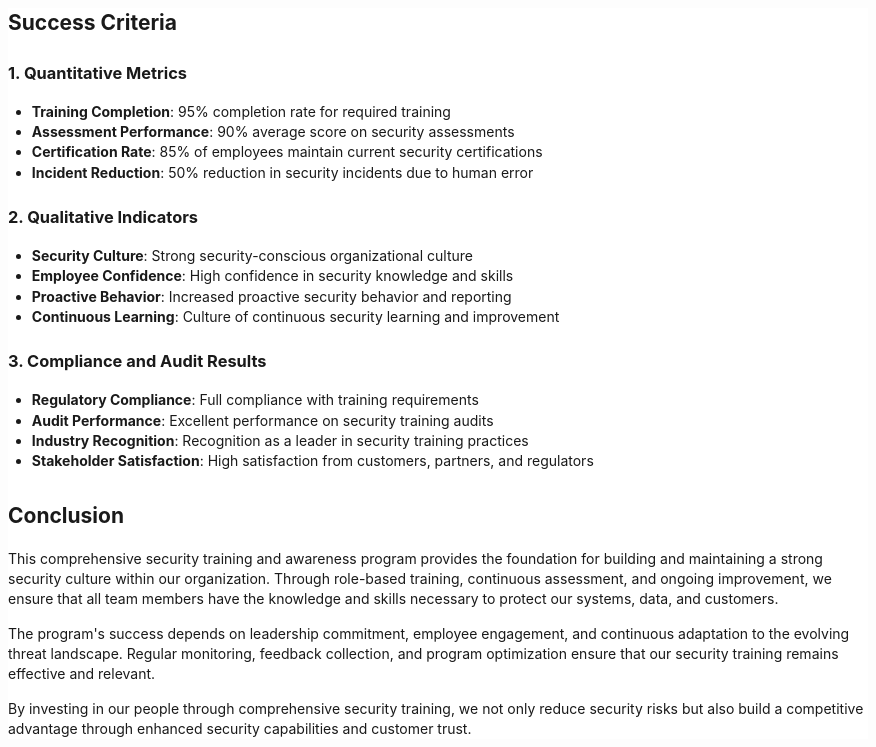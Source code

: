 ## Success Criteria

### 1. Quantitative Metrics
- **Training Completion**: 95% completion rate for required training
- **Assessment Performance**: 90% average score on security assessments
- **Certification Rate**: 85% of employees maintain current security certifications
- **Incident Reduction**: 50% reduction in security incidents due to human error

### 2. Qualitative Indicators
- **Security Culture**: Strong security-conscious organizational culture
- **Employee Confidence**: High confidence in security knowledge and skills
- **Proactive Behavior**: Increased proactive security behavior and reporting
- **Continuous Learning**: Culture of continuous security learning and improvement

### 3. Compliance and Audit Results
- **Regulatory Compliance**: Full compliance with training requirements
- **Audit Performance**: Excellent performance on security training audits
- **Industry Recognition**: Recognition as a leader in security training practices
- **Stakeholder Satisfaction**: High satisfaction from customers, partners, and regulators

## Conclusion

This comprehensive security training and awareness program provides the foundation for building and maintaining a strong security culture within our organization. Through role-based training, continuous assessment, and ongoing improvement, we ensure that all team members have the knowledge and skills necessary to protect our systems, data, and customers.

The program's success depends on leadership commitment, employee engagement, and continuous adaptation to the evolving threat landscape. Regular monitoring, feedback collection, and program optimization ensure that our security training remains effective and relevant.

By investing in our people through comprehensive security training, we not only reduce security risks but also build a competitive advantage through enhanced security capabilities and customer trust.